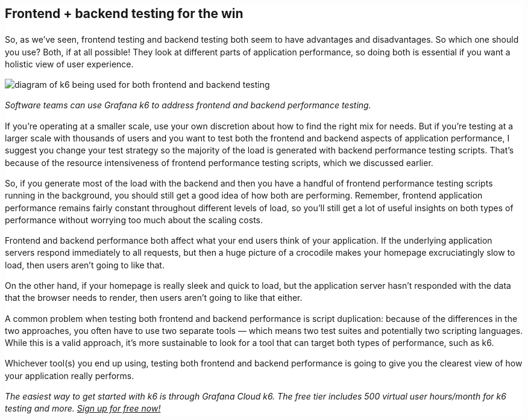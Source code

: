 ## Frontend + backend testing for the win

So, as we’ve seen, frontend testing and backend testing both seem to have advantages and disadvantages. So which one should you use? Both, if at all possible! They look at different parts of application performance, so doing both is essential if you want a holistic view of user experience. 

![diagram of k6 being used for both frontend and backend testing](/assets/frontend-vs-backend-meta.png)

_Software teams can use Grafana k6 to address frontend and backend performance testing._

If you’re operating at a smaller scale, use your own discretion about how to find the right mix for needs. But if you’re testing at a larger scale with thousands of users and you want to test both the frontend and backend aspects of application performance, I suggest you change your test strategy so the majority of the load is generated with backend performance testing scripts. That’s because of the resource intensiveness of frontend performance testing scripts, which we discussed earlier. 

So, if you generate most of the load with the backend and then you have a handful of frontend performance testing scripts running in the background, you should still get a good idea of how both are performing. Remember, frontend application performance remains fairly constant throughout different levels of load, so you’ll still get a lot of useful insights on both types of performance without worrying too much about the scaling costs.

Frontend and backend performance both affect what your end users think of your application. If the underlying application servers respond immediately to all requests, but then a huge picture of a crocodile makes your homepage excruciatingly slow to load, then users aren’t going to like that. 

On the other hand, if your homepage is really sleek and quick to load, but the application server hasn’t responded with the data that the browser needs to render, then users aren’t going to like that either.

A common problem when testing both frontend and backend performance is script duplication: because of the differences in the two approaches, you often have to use two separate tools — which means two test suites and potentially two scripting languages. While this is a valid approach, it’s more sustainable to look for a tool that can target both types of performance, such as k6. 

Whichever tool(s) you end up using, testing both frontend and backend performance is going to give you the clearest view of how your application really performs.

_The easiest way to get started with k6 is through Grafana Cloud k6. The free tier includes 500 virtual user hours/month for k6 testing and more. [Sign up for free now!](https://grafana.com/auth/sign-up/create-user?pg=blog&plcmt=body-txt)_